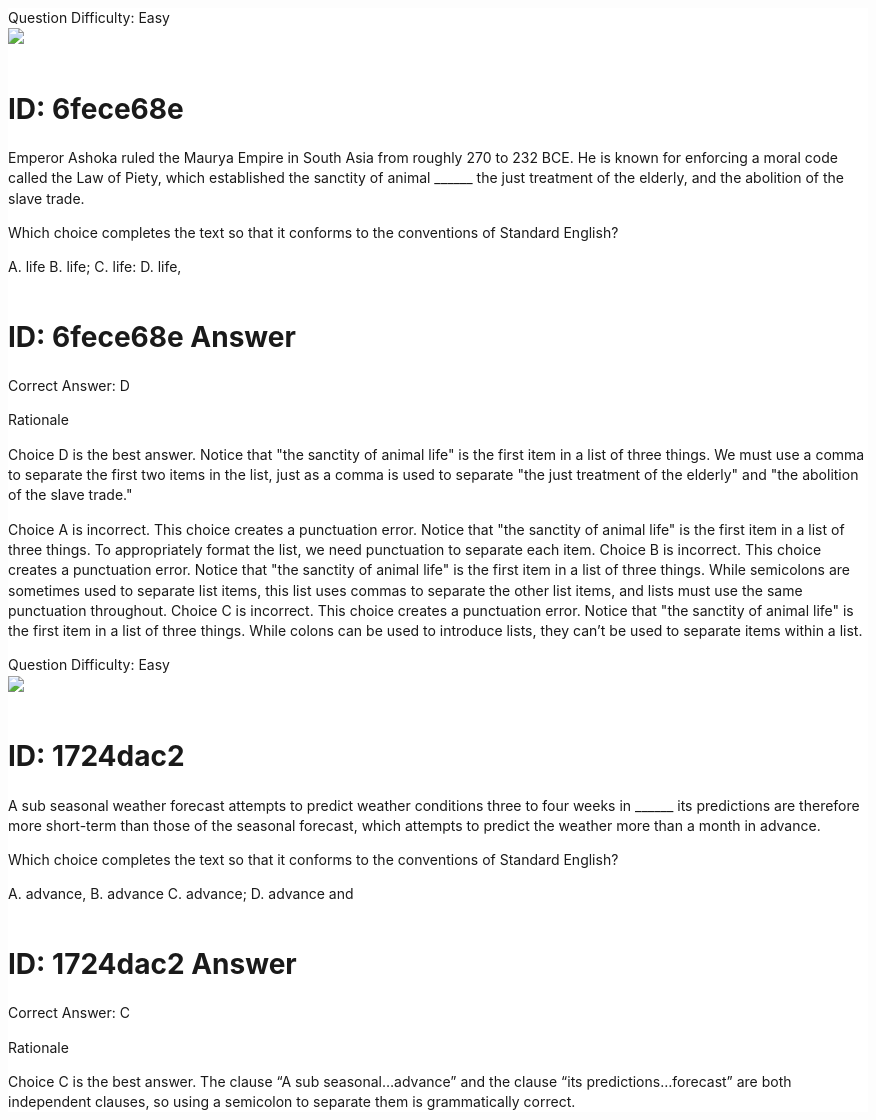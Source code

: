 Question Difficulty: Easy  
![](https://cdn-mineru.openxlab.org.cn/model-mineru/prod/5b628fb9821b8ac5e9c06bb4c911b1e078b59ff289406c4adc45659aef4a1ae6.jpg)  

# ID: 6fece68e  

Emperor Ashoka ruled the Maurya Empire in South Asia from roughly 270 to 232 BCE. He is known for enforcing a moral code called the Law of Piety, which established the sanctity of animal ______ the just treatment of the elderly, and the abolition of the slave trade.  

Which choice completes the text so that it conforms to the conventions of Standard English?  

A. life B. life; C. life: D. life,  

# ID: 6fece68e Answer  

Correct Answer: D  

Rationale  

Choice D is the best answer. Notice that "the sanctity of animal life" is the first item in a list of three things. We must use a comma to separate the first two items in the list, just as a comma is used to separate "the just treatment of the elderly" and "the abolition of the slave trade."  

Choice A is incorrect. This choice creates a punctuation error. Notice that "the sanctity of animal life" is the first item in a list of three things. To appropriately format the list, we need punctuation to separate each item. Choice B is incorrect. This choice creates a punctuation error. Notice that "the sanctity of animal life" is the first item in a list of three things. While semicolons are sometimes used to separate list items, this list uses commas to separate the other list items, and lists must use the same punctuation throughout. Choice C is incorrect. This choice creates a punctuation error. Notice that "the sanctity of animal life" is the first item in a list of three things. While colons can be used to introduce lists, they can’t be used to separate items within a list.  

Question Difficulty: Easy  
![](https://cdn-mineru.openxlab.org.cn/model-mineru/prod/b80b2ccf5e6c6cc3d548f39677a9f53a5cdc3f14347b4613e0b79fec90958096.jpg)  

# ID: 1724dac2  

A sub seasonal weather forecast attempts to predict weather conditions three to four weeks in ______ its predictions are therefore more short-term than those of the seasonal forecast, which attempts to predict the weather more than a month in advance.  

Which choice completes the text so that it conforms to the conventions of Standard English?  

A. advance, B. advance C. advance; D. advance and  

# ID: 1724dac2 Answer  

Correct Answer: C  

Rationale  

Choice C is the best answer. The clause “A sub seasonal…advance” and the clause “its predictions…forecast” are both independent clauses, so using a semicolon to separate them is grammatically correct.  
